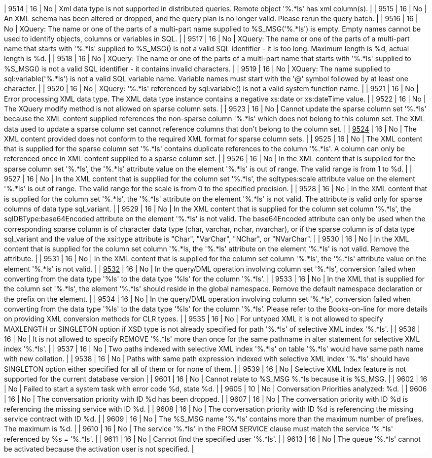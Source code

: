 | 9514 | 16 | No | Xml data type is not supported in distributed queries. Remote object '%.\*ls' has xml column(s). |
| 9515 | 16 | No | An XML schema has been altered or dropped, and the query plan is no longer valid. Please rerun the query batch. |
| 9516 | 16 | No | XQuery: The name or one of the parts of a multi-part name supplied to %S_MSG('%.\*ls') is empty. Empty names cannot be used to identify objects, columns or variables in SQL. |
| 9517 | 16 | No | XQuery: The name or one of the parts of a multi-part name that starts with '%.\*ls' supplied to %S_MSG() is not a valid SQL identifier - it is too long. Maximum length is %d, actual length is %d. |
| 9518 | 16 | No | XQuery: The name or one of the parts of a multi-part name that starts with '%.\*ls' supplied to %S_MSG() is not a valid SQL identifier - it contains invalid characters. |
| 9519 | 16 | No | XQuery: The name supplied to sql:variable('%.\*ls') is not a valid SQL variable name. Variable names must start with the '@' symbol followed by at least one character. |
| 9520 | 16 | No | XQuery: '%.\*ls' referenced by sql:variable() is not a valid system function name. |
| 9521 | 16 | No | Error processing XML data type. The XML data type instance contains a negative xs:date or xs:dateTime value. |
| 9522 | 16 | No | The XQuery modify method is not allowed on sparse column sets. |
| 9523 | 16 | No | Cannot update the sparse column set '%.\*ls' because the XML content supplied references the non-sparse column '%.\*ls' which does not belong to this column set. The XML data used to update a sparse column set cannot reference columns that don't belong to the column set. |
| [9524](../mssqlserver-9524-database-engine-error.md) | 16 | No | The XML content provided does not conform to the required XML format for sparse column sets. |
| 9525 | 16 | No | The XML content that is supplied for the sparse column set '%.\*ls' contains duplicate references to the column '%.\*ls'. A column can only be referenced once in XML content supplied to a sparse column set. |
| 9526 | 16 | No | In the XML content that is supplied for the sparse column set '%.\*ls', the '%.\*ls' attribute value on the element '%.\*ls' is out of range. The valid range is from 1 to %d. |
| 9527 | 16 | No | In the XML content that is supplied for the column set '%.\*ls', the sqltypes:scale attribute value on the element '%.\*ls' is out of range. The valid range for the scale is from 0 to the specified precision. |
| 9528 | 16 | No | In the XML content that is supplied for the column set '%.\*ls', the '%.\*ls' attribute on the element '%.\*ls' is not valid. The attribute is valid only for sparse columns of data type sql_variant. |
| 9529 | 16 | No | In the XML content that is supplied for the column set column '%.\*ls', the sqlDBType:base64Encoded attribute on the element '%.\*ls' is not valid. The base64Encoded attribute can only be used when the corresponding sparse column is of character data type (char, varchar, nchar, nvarchar), or if the sparse column is of data type sql_variant and the value of the xsi:type attribute is "Char", "VarChar", "NChar", or "NVarChar". |
| 9530 | 16 | No | In the XML content that is supplied for the column set column '%.\*ls, the '%.\*ls' attribute on the element '%.\*ls' is not valid. Remove the attribute. |
| 9531 | 16 | No | In the XML content that is supplied for the column set column '%.\*ls', the '%.\*ls' attribute value on the element '%.\*ls' is not valid. |
| [9532](../mssqlserver-9532-database-engine-error.md) | 16 | No | In the query/DML operation involving column set '%.\*ls', conversion failed when converting from the data type '%ls' to the data type '%ls' for the column '%.\*ls'. |
| 9533 | 16 | No | In the XML that is supplied for the column set '%.\*ls', the element '%.\*ls' should reside in the global namespace. Remove the default namespace declaration or the prefix on the element. |
| 9534 | 16 | No | In the query/DML operation involving column set '%.\*ls', conversion failed when converting from the data type '%ls' to the data type '%ls' for the column '%.\*ls'. Please refer to the Books-on-line for more details on providing XML conversion methods for CLR types. |
| 9535 | 16 | No | For untyped XML it is not allowed to specify MAXLENGTH or SINGLETON option if XSD type is not already specified for path '%.\*ls' of selective XML index '%.\*ls'. |
| 9536 | 16 | No | It is not allowed to specify REMOVE '%.\*ls' more than once for the same pathname in alter statement for selective XML index '%.\*ls'. |
| 9537 | 16 | No | Two paths indexed with selective XML index '%.\*ls' on table '%.\*ls' would have same path name with new collation. |
| 9538 | 16 | No | Paths with same path expression indexed with selective XML index '%.\*ls' should have SINGLETON option either specified for all of them or for none of them. |
| 9539 | 16 | No | Selective XML Index feature is not supported for the current database version |
| 9601 | 16 | No | Cannot relate to %S_MSG %.\*ls because it is %S_MSG. |
| 9602 | 16 | No | Failed to start a system task with error code %d, state %d. |
| 9605 | 10 | No | Conversation Priorities analyzed: %d. |
| 9606 | 16 | No | The conversation priority with ID %d has been dropped. |
| 9607 | 16 | No | The conversation priority with ID %d is referencing the missing service with ID %d. |
| 9608 | 16 | No | The conversation priority with ID %d is referencing the missing service contract with ID %d. |
| 9609 | 16 | No | The %S_MSG name '%.\*ls' contains more than the maximum number of prefixes. The maximum is %d. |
| 9610 | 16 | No | The service '%.\*ls' in the FROM SERVICE clause must match the service '%.\*ls' referenced by %s = '%.\*ls'. |
| 9611 | 16 | No | Cannot find the specified user '%.\*ls'. |
| 9613 | 16 | No | The queue '%.\*ls' cannot be activated because the activation user is not specified. |